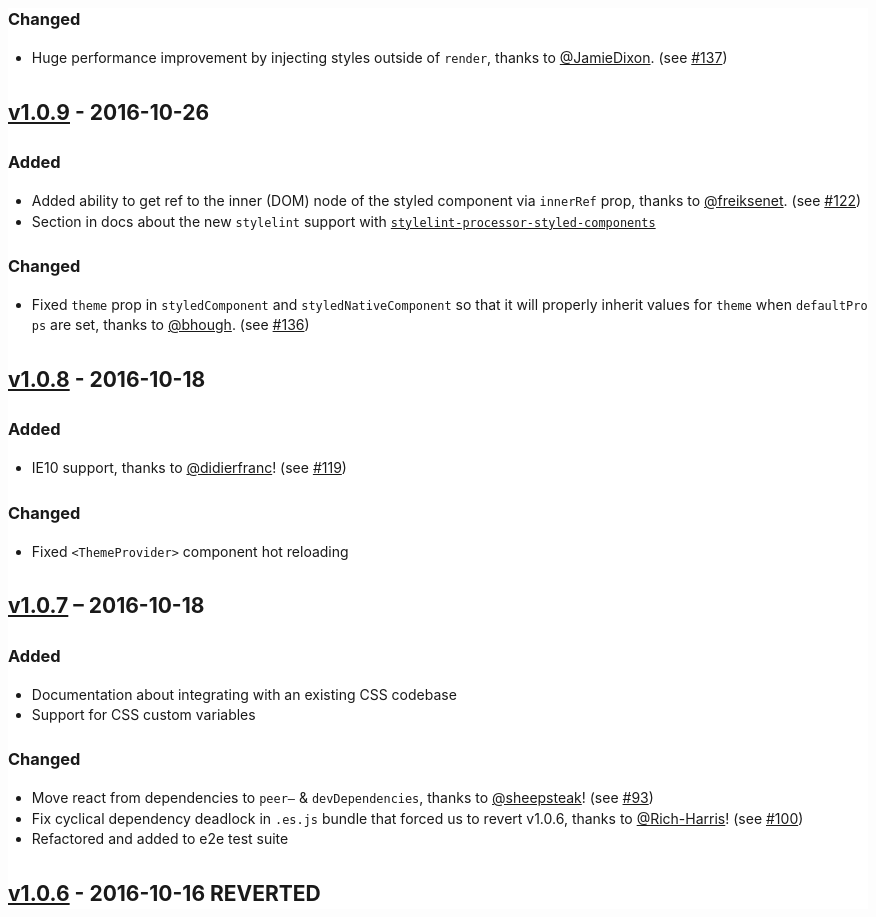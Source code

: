 ### Changed

- Huge performance improvement by injecting styles outside of `render`, thanks to [@JamieDixon](https://github.com/JamieDixon). (see [#137](https://github.com/styled-components/styled-components/pull/137))

## [v1.0.9] - 2016-10-26

### Added

- Added ability to get ref to the inner (DOM) node of the styled component via `innerRef` prop, thanks to [@freiksenet](https://github.com/freiksenet). (see [#122](https://github.com/styled-components/styled-components/pull/122))
- Section in docs about the new `stylelint` support with [`stylelint-processor-styled-components`](https://github.com/styled-components/stylelint-processor-styled-components)

### Changed

- Fixed `theme` prop in `styledComponent` and `styledNativeComponent` so that it will properly inherit values for `theme` when `defaultProps` are set, thanks to [@bhough](https://github.com/bhough). (see [#136](https://github.com/styled-components/styled-components/pull/136))

## [v1.0.8] - 2016-10-18

### Added

- IE10 support, thanks to [@didierfranc](https://github.com/didierfranc)! (see [#119](https://github.com/styled-components/styled-components/pull/119))

### Changed

- Fixed `<ThemeProvider>` component hot reloading

## [v1.0.7] – 2016-10-18

### Added

- Documentation about integrating with an existing CSS codebase
- Support for CSS custom variables

### Changed

- Move react from dependencies to `peer–` & `devDependencies`, thanks to [@sheepsteak](https://github.com/sheepsteak)! (see [#93](https://github.com/styled-components/styled-components/pull/93))
- Fix cyclical dependency deadlock in `.es.js` bundle that forced us to revert v1.0.6, thanks to [@Rich-Harris](https://github.com/Rich-Harris)! (see [#100](https://github.com/styled-components/styled-components/pull/100))
- Refactored and added to e2e test suite

## [v1.0.6] - 2016-10-16 REVERTED


[unreleased]: https://github.com/styled-components/styled-components/compare/v3.4.9...master
[v3.4.9]: https://github.com/styled-components/styled-components/compare/v3.4.8...v3.4.9
[v3.4.8]: https://github.com/styled-components/styled-components/compare/v3.4.7...v3.4.8
[v3.4.7]: https://github.com/styled-components/styled-components/compare/v3.4.6...v3.4.7
[v3.4.6]: https://github.com/styled-components/styled-components/compare/v3.4.5...v3.4.6
[v3.4.5]: https://github.com/styled-components/styled-components/compare/v3.4.4...v3.4.5
[v3.4.4]: https://github.com/styled-components/styled-components/compare/v3.4.3...v3.4.4
[v3.4.3]: https://github.com/styled-components/styled-components/compare/v3.4.2...v3.4.3
[v3.4.2]: https://github.com/styled-components/styled-components/compare/v3.4.1...v3.4.2
[v3.4.1]: https://github.com/styled-components/styled-components/compare/v3.4.0...v3.4.1
[v3.4.0]: https://github.com/styled-components/styled-components/compare/v3.3.3...v3.4.0
[v3.3.3]: https://github.com/styled-components/styled-components/compare/v3.3.2...v3.3.3
[v3.3.2]: https://github.com/styled-components/styled-components/compare/v3.3.0...v3.3.2
[v3.3.0]: https://github.com/styled-components/styled-components/compare/v3.2.6...v3.3.0
[v3.2.6]: https://github.com/styled-components/styled-components/compare/v3.2.5...v3.2.6
[v3.2.5]: https://github.com/styled-components/styled-components/compare/v3.2.3...v3.2.5
[v3.2.3]: https://github.com/styled-components/styled-components/compare/v3.2.2...v3.2.3
[v3.2.2]: https://github.com/styled-components/styled-components/compare/v3.2.1...v3.2.2
[v3.2.1]: https://github.com/styled-components/styled-components/compare/v3.2.0...v3.2.1
[v3.2.0]: https://github.com/styled-components/styled-components/compare/v3.1.6...v3.2.0
[v3.1.6]: https://github.com/styled-components/styled-components/compare/v3.1.5...v3.1.6
[v3.1.5]: https://github.com/styled-components/styled-components/compare/v3.1.4...v3.1.5
[v3.1.4]: https://github.com/styled-components/styled-components/compare/v3.1.3...v3.1.4
[v3.1.3]: https://github.com/styled-components/styled-components/compare/v3.1.1...v3.1.3
[v3.1.1]: https://github.com/styled-components/styled-components/compare/v3.1.0...v3.1.1
[v3.1.0]: https://github.com/styled-components/styled-components/compare/v3.0.2...v3.1.0
[v3.0.2]: https://github.com/styled-components/styled-components/compare/v3.0.1...v3.0.2
[v3.0.1]: https://github.com/styled-components/styled-components/compare/v2.4.0...v3.0.1
[v2.4.0]: https://github.com/styled-components/styled-components/compare/v2.3.3...v2.4.0
[v2.3.3]: https://github.com/styled-components/styled-components/compare/v2.3.2...v2.3.3
[v2.3.2]: https://github.com/styled-components/styled-components/compare/v2.3.1...v2.3.2
[v2.3.1]: https://github.com/styled-components/styled-components/compare/v2.3.0...v2.3.1
[v2.3.0]: https://github.com/styled-components/styled-components/compare/v2.2.4...v2.3.0
[v2.2.4]: https://github.com/styled-components/styled-components/compare/v2.2.3...v2.2.4
[v2.2.3]: https://github.com/styled-components/styled-components/compare/v2.2.2...v2.2.3
[v2.2.2]: https://github.com/styled-components/styled-components/compare/v2.2.1...v2.2.2
[v2.2.1]: https://github.com/styled-components/styled-components/compare/v2.2.0...v2.2.1
[v2.2.0]: https://github.com/styled-components/styled-components/compare/v2.1.1...v2.2.0
[v2.1.2]: https://github.com/styled-components/styled-components/compare/v2.1.1...v2.1.2
[v2.1.1]: https://github.com/styled-components/styled-components/compare/v2.1.0...v2.1.1
[v2.1.0]: https://github.com/styled-components/styled-components/compare/v2.0.1...v2.1.0
[v2.0.1]: https://github.com/styled-components/styled-components/compare/v2.0.0...v2.0.1
[v2.0.0]: https://github.com/styled-components/styled-components/compare/v1.4.6...v2.0.0
[v1.4.6]: https://github.com/styled-components/styled-components/compare/v1.4.5...v1.4.6
[v1.4.5]: https://github.com/styled-components/styled-components/compare/v1.4.4...v1.4.5
[v1.4.4]: https://github.com/styled-components/styled-components/compare/v1.4.3...v1.4.4
[v1.4.3]: https://github.com/styled-components/styled-components/compare/v1.4.2...v1.4.3
[v1.4.2]: https://github.com/styled-components/styled-components/compare/v1.4.1...v1.4.2
[v1.4.1]: https://github.com/styled-components/styled-components/compare/v1.4.0...v1.4.1
[v1.4.0]: https://github.com/styled-components/styled-components/compare/v1.3.1...v1.4.0
[v1.3.1]: https://github.com/styled-components/styled-components/compare/v1.3.0...v1.3.1
[v1.3.0]: https://github.com/styled-components/styled-components/compare/v1.2.1...v1.3.0
[v1.2.1]: https://github.com/styled-components/styled-components/compare/v1.2.0...v1.2.1
[v1.2.0]: https://github.com/styled-components/styled-components/compare/v1.1.3...v1.2.0
[v1.1.3]: https://github.com/styled-components/styled-components/compare/v1.1.2...v1.1.3
[v1.1.2]: https://github.com/styled-components/styled-components/compare/v1.1.1...v1.1.2
[v1.1.1]: https://github.com/styled-components/styled-components/compare/v1.1.0...v1.1.1
[v1.1.0]: https://github.com/styled-components/styled-components/compare/v1.0.11...v1.1.0
[v1.0.11]: https://github.com/styled-components/styled-components/compare/v1.0.10...v1.0.11
[v1.0.10]: https://github.com/styled-components/styled-components/compare/v1.0.9...v1.0.10
[v1.0.9]: https://github.com/styled-components/styled-components/compare/v1.0.8...v1.0.9
[v1.0.8]: https://github.com/styled-components/styled-components/compare/v1.0.7...v1.0.8
[v1.0.7]: https://github.com/styled-components/styled-components/compare/v1.0.6...v1.0.7
[v1.0.6]: https://github.com/styled-components/styled-components/compare/v1.0.5...v1.0.6
[v1.0.5]: https://github.com/styled-components/styled-components/compare/v1.0.4...v1.0.5
[v1.0.4]: https://github.com/styled-components/styled-components/compare/v1.0.3...v1.0.4